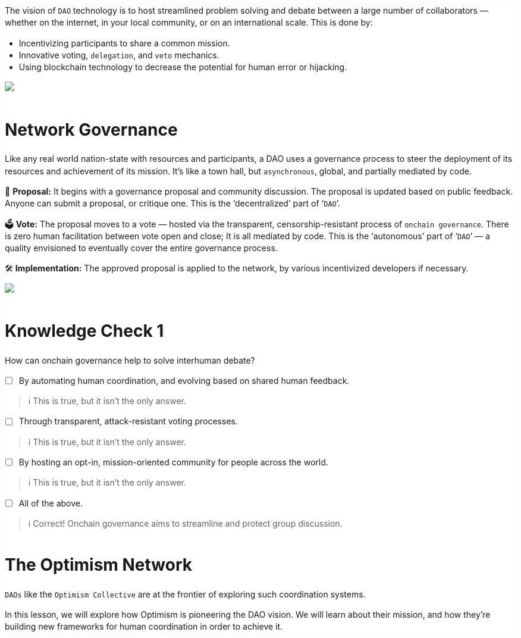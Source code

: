 The vision of `DAO` technology is to host streamlined problem solving and debate between a large number of collaborators — whether on the internet, in your local community, or on an international scale. This is done by:

- Incentivizing participants to share a common mission.
- Innovative voting, `delegation`, and `veto` mechanics.
- Using blockchain technology to decrease the potential for human error or hijacking.

![](https://app.banklessacademy.com/lesson/images/optimism-governance/old-problems-new-tools-1caefce6.svg)

# Network Governance

Like any real world nation-state with resources and participants, a DAO uses a governance process to steer the deployment of its resources and achievement of its mission. It’s like a town hall, but `asynchronous`, global, and partially mediated by code.

📜 **Proposal:** It begins with a governance proposal and community discussion. The proposal is updated based on public feedback. Anyone can submit a proposal, or critique one. This is the ‘decentralized’ part of ‘`DAO`’.

🗳️ **Vote:** The proposal moves to a vote — hosted via the transparent, censorship-resistant process of `onchain governance`. There is zero human facilitation between vote open and close; It is all mediated by code. This is the ‘autonomous’ part of ‘`DAO`’ — a quality envisioned to eventually cover the entire governance process.

🛠️ **Implementation:** The approved proposal is applied to the network, by various incentivized developers if necessary.

![](https://app.banklessacademy.com/lesson/images/optimism-governance/network-governance-ec1d1abb.svg)

# Knowledge Check 1

How can onchain governance help to solve interhuman debate?

- [ ] By automating human coordination, and evolving based on shared human feedback.

> ℹ️ This is true, but it isn’t the only answer.

- [ ] Through transparent, attack-resistant voting processes.

> ℹ️ This is true, but it isn’t the only answer.

- [ ] By hosting an opt-in, mission-oriented community for people across the world.

> ℹ️ This is true, but it isn’t the only answer.

- [ ] All of the above.

> ℹ️ Correct! Onchain governance aims to streamline and protect group discussion.

# The Optimism Network

`DAOs` like the `Optimism Collective` are at the frontier of exploring such coordination systems. 

In this lesson, we will explore how Optimism is pioneering the DAO vision. We will learn about their mission, and how they’re building new frameworks for human coordination in order to achieve it.
